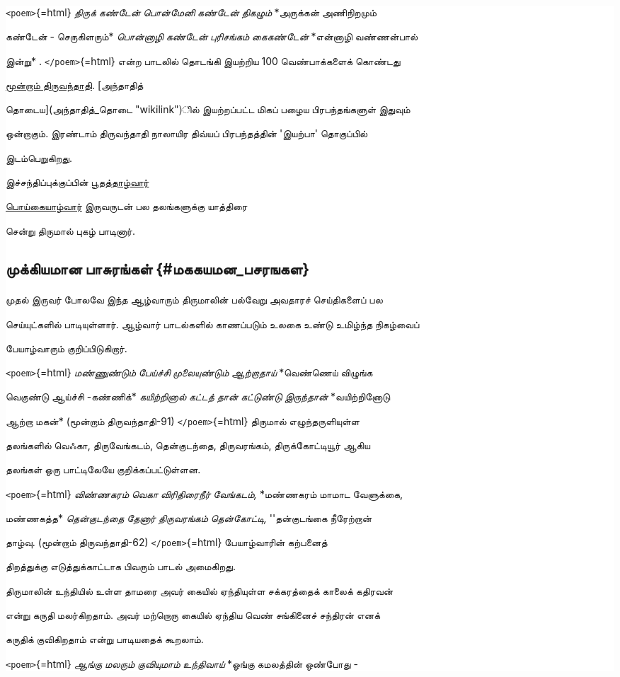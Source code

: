 

`<poem>`{=html} *திருக் கண்டேன் பொன்மேனி கண்டேன் திகழும்* *அருக்கன் அணிநிறமும்

கண்டேன் - செருகிளரும்* *பொன்னாழி கண்டேன் புரிசங்கம் கைகண்டேன்* *என்னாழி வண்ணன்பால்

இன்று* . `</poem>`{=html} என்ற பாடலில் தொடங்கி இயற்றிய 100 வெண்பாக்களைக் கொண்டது

[மூன்றாம் திருவந்தாதி](இரண்டாம்_திருவந்தாதி "wikilink"). [அந்தாதித்

தொடைய](அந்தாதித்_தொடை "wikilink")ில் இயற்றப்பட்ட மிகப் பழைய பிரபந்தங்களுள் இதுவும்

ஒன்றாகும். இரண்டாம் திருவந்தாதி நாலாயிர திவ்யப் பிரபந்தத்தின் \'இயற்பா\' தொகுப்பில்

இடம்பெறுகிறது.



இச்சந்திப்புக்குப்பின் [பூதத்தாழ்வார்](பூதத்தாழ்வார் "wikilink")

[பொய்கையாழ்வார்](பொய்கையாழ்வார் "wikilink") இருவருடன் பல தலங்களுக்கு யாத்திரை

சென்று திருமால் புகழ் பாடினார்.



## முக்கியமான பாசுரங்கள் {#மககயமன_பசரஙகள}



முதல் இருவர் போலவே இந்த ஆழ்வாரும் திருமாலின் பல்வேறு அவதாரச் செய்திகளைப் பல

செய்யுட்களில் பாடியுள்ளார். ஆழ்வார் பாடல்களில் காணப்படும் உலகை உண்டு உமிழ்ந்த நிகழ்வைப்

பேயாழ்வாரும் குறிப்பிடுகிறார்.



`<poem>`{=html} *மண்ணுண்டும் பேய்ச்சி முலையுண்டும் ஆற்றாதாய்* *வெண்ணெய் விழுங்க

வெகுண்டு ஆய்ச்சி -கண்ணிக்* *கயிற்றினால் கட்டத் தான் கட்டுண்டு இருந்தான்* *வயிற்றினோடு

ஆற்றா மகன்* (மூன்றாம் திருவந்தாதி-91) `</poem>`{=html} திருமால் எழுந்தருளியுள்ள

தலங்களில் வெஃகா, திருவேங்கடம், தென்குடந்தை, திருவரங்கம், திருக்கோட்டியூர் ஆகிய

தலங்கள் ஒரு பாட்டிலேயே குறிக்கப்பட்டுள்ளன.



`<poem>`{=html} *விண்ணகரம் வெகா விரிதிரைநீர் வேங்கடம்,* *மண்ணகரம் மாமாட வேளுக்கை,

மண்ணகத்த* *தென்குடந்தை தேனார் திருவரங்கம் தென்கோட்டி,* \'\'தன்குடங்கை நீரேற்றான்

தாழ்வு. (மூன்றாம் திருவந்தாதி-62) `</poem>`{=html} பேயாழ்வாரின் கற்பனைத்

திறத்துக்கு எடுத்துக்காட்டாக பிவரும் பாடல் அமைகிறது.



திருமாலின் உந்தியில் உள்ள தாமரை அவர் கையில் ஏந்தியுள்ள சக்கரத்தைக் காலைக் கதிரவன்

என்று கருதி மலர்கிறதாம். அவர் மற்றொரு கையில் ஏந்திய வெண் சங்கினைச் சந்திரன் எனக்

கருதிக் குவிகிறதாம் என்று பாடியதைக் கூறலாம்.



`<poem>`{=html} *ஆங்கு மலரும் குவியுமாம் உந்திவாய்* *ஓங்கு கமலத்தின் ஒண்போது -
